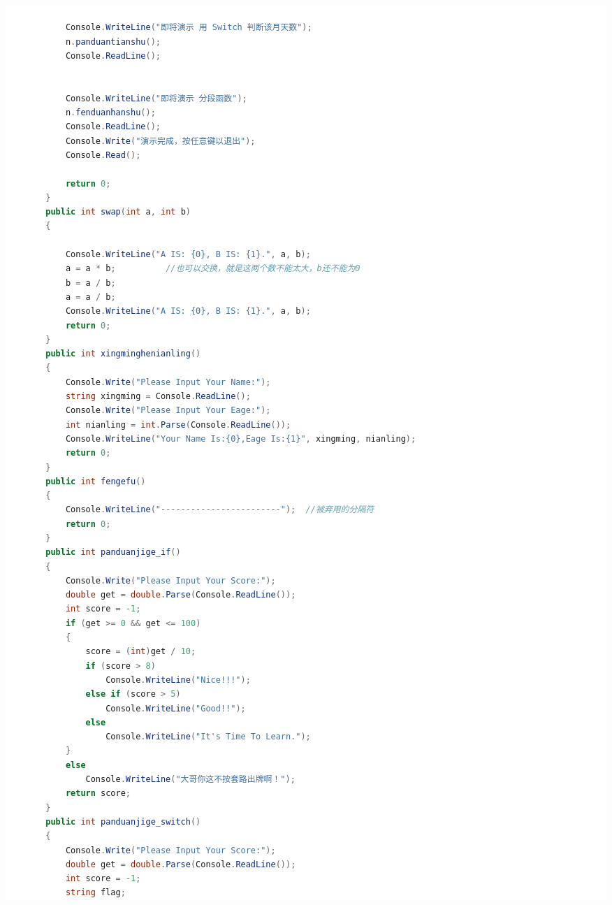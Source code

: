 ```CS

            Console.WriteLine("即将演示 用 Switch 判断该月天数");
            n.panduantianshu();
            Console.ReadLine();


            Console.WriteLine("即将演示 分段函数");
            n.fenduanhanshu();
            Console.ReadLine();
            Console.Write("演示完成，按任意键以退出");
            Console.Read();

            return 0;
        }
        public int swap(int a, int b)
        {

            Console.WriteLine("A IS: {0}, B IS: {1}.", a, b);
            a = a * b;          //也可以交换，就是这两个数不能太大，b还不能为0
            b = a / b;
            a = a / b;
            Console.WriteLine("A IS: {0}, B IS: {1}.", a, b);
            return 0;
        }
        public int xingminghenianling()
        {
            Console.Write("Please Input Your Name:");
            string xingming = Console.ReadLine();
            Console.Write("Please Input Your Eage:");
            int nianling = int.Parse(Console.ReadLine());
            Console.WriteLine("Your Name Is:{0},Eage Is:{1}", xingming, nianling);
            return 0;
        }
        public int fengefu()
        {
            Console.WriteLine("------------------------");  //被弃用的分隔符
            return 0;
        }
        public int panduanjige_if()
        {
            Console.Write("Please Input Your Score:");
            double get = double.Parse(Console.ReadLine());
            int score = -1;
            if (get >= 0 && get <= 100)
            {
                score = (int)get / 10;
                if (score > 8)
                    Console.WriteLine("Nice!!!");
                else if (score > 5)
                    Console.WriteLine("Good!!");
                else
                    Console.WriteLine("It's Time To Learn.");
            }
            else
                Console.WriteLine("大哥你这不按套路出牌啊！");
            return score;
        }
        public int panduanjige_switch()
        {
            Console.Write("Please Input Your Score:");
            double get = double.Parse(Console.ReadLine());
            int score = -1;
            string flag;
```
